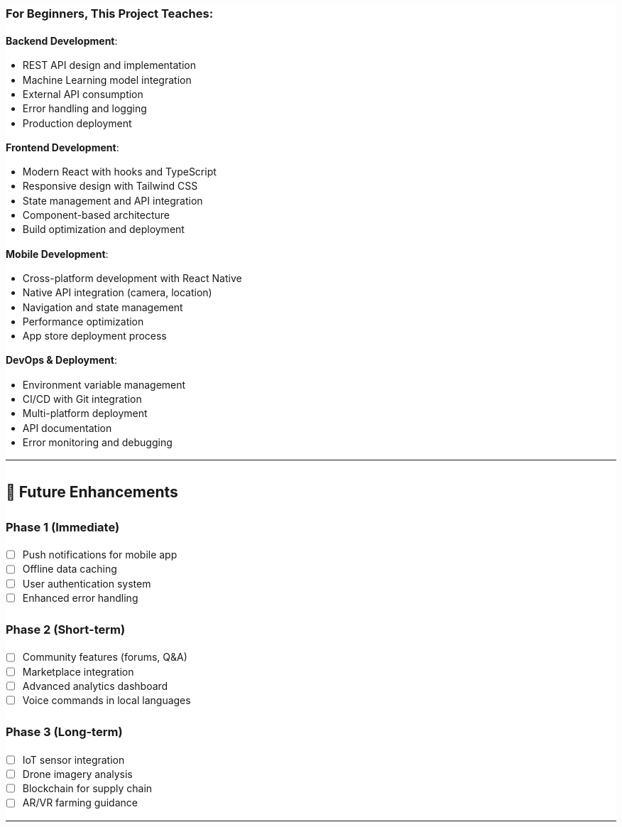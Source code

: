 ### **For Beginners, This Project Teaches**:

**Backend Development**:
- REST API design and implementation
- Machine Learning model integration
- External API consumption
- Error handling and logging
- Production deployment

**Frontend Development**:
- Modern React with hooks and TypeScript
- Responsive design with Tailwind CSS
- State management and API integration
- Component-based architecture
- Build optimization and deployment

**Mobile Development**:
- Cross-platform development with React Native
- Native API integration (camera, location)
- Navigation and state management
- Performance optimization
- App store deployment process

**DevOps & Deployment**:
- Environment variable management
- CI/CD with Git integration
- Multi-platform deployment
- API documentation
- Error monitoring and debugging

---

## 🔮 Future Enhancements

### **Phase 1 (Immediate)**
- [ ] Push notifications for mobile app
- [ ] Offline data caching
- [ ] User authentication system
- [ ] Enhanced error handling

### **Phase 2 (Short-term)**
- [ ] Community features (forums, Q&A)
- [ ] Marketplace integration
- [ ] Advanced analytics dashboard
- [ ] Voice commands in local languages

### **Phase 3 (Long-term)**
- [ ] IoT sensor integration
- [ ] Drone imagery analysis
- [ ] Blockchain for supply chain
- [ ] AR/VR farming guidance

---